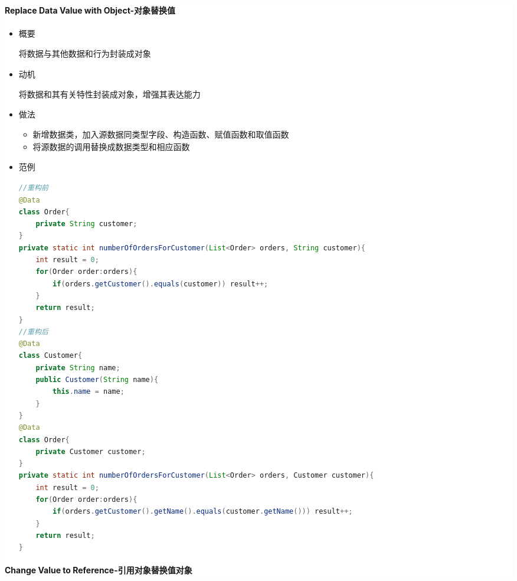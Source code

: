   



#### **Replace Data Value with Object-对象替换值**

- 概要

  将数据与其他数据和行为封装成对象

- 动机

  将数据和其有关特性封装成对象，增强其表达能力

- 做法

  * 新增数据类，加入源数据同类型字段、构造函数、赋值函数和取值函数
  * 将源数据的调用替换成数据类型和相应函数

- 范例

  ```java
  //重构前
  @Data
  class Order{
      private String customer;
  }
  private static int numberOfOrdersForCustomer(List<Order> orders, String customer){
      int result = 0;
      for(Order order:orders){
          if(orders.getCustomer().equals(customer)) result++;
      }
      return result;
  }
  //重构后
  @Data
  class Customer{
      private String name;
      public Customer(String name){
          this.name = name;
      }
  }
  @Data
  class Order{
      private Customer customer;
  }
  private static int numberOfOrdersForCustomer(List<Order> orders, Customer customer){
      int result = 0;
      for(Order order:orders){
          if(orders.getCustomer().getName().equals(customer.getName())) result++;
      }
      return result;
  }
  ```



#### **Change Value to Reference-引用对象替换值对象**
